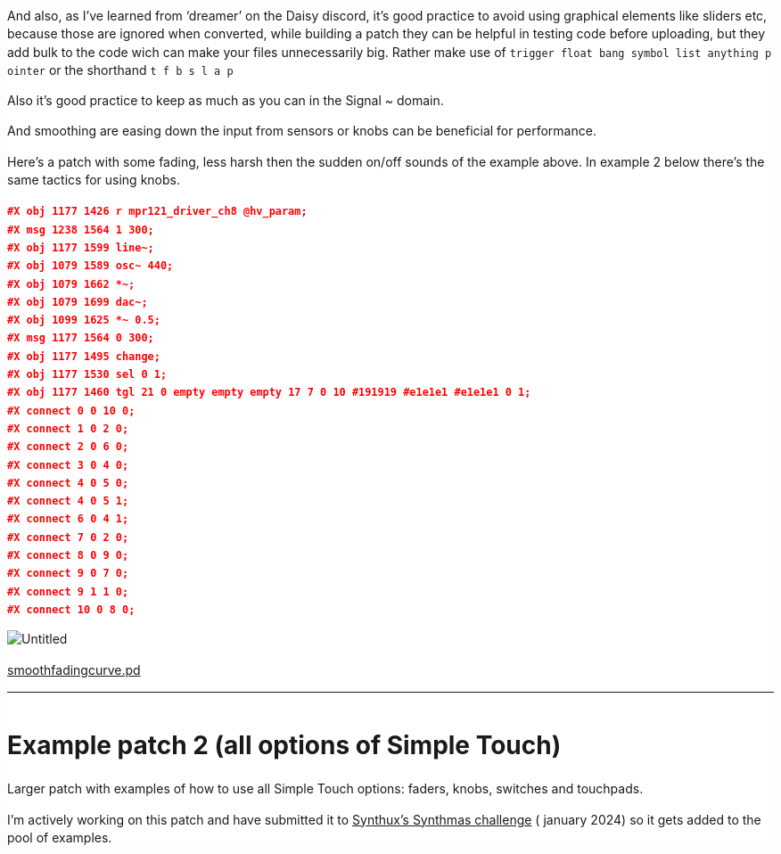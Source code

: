And also, as I’ve learned from ‘dreamer’ on the Daisy discord, it’s good practice to avoid using graphical elements like sliders etc, because those are ignored when converted, while building a patch they can be helpful in testing code before uploading, but they add bulk to the code wich can make your files unnecessarily big. Rather make use of `trigger float bang symbol list anything pointer` or the shorthand `t f b s l a p` 

Also it’s good practice to keep as much as you can in the Signal ~ domain.

And smoothing are easing down the input from sensors or knobs can be beneficial for performance.

Here’s a patch with some fading, less harsh then the sudden on/off sounds of the example above. In example 2 below there’s the same tactics for using knobs.

```json
#X obj 1177 1426 r mpr121_driver_ch8 @hv_param;
#X msg 1238 1564 1 300;
#X obj 1177 1599 line~;
#X obj 1079 1589 osc~ 440;
#X obj 1079 1662 *~;
#X obj 1079 1699 dac~;
#X obj 1099 1625 *~ 0.5;
#X msg 1177 1564 0 300;
#X obj 1177 1495 change;
#X obj 1177 1530 sel 0 1;
#X obj 1177 1460 tgl 21 0 empty empty empty 17 7 0 10 #191919 #e1e1e1 #e1e1e1 0 1;
#X connect 0 0 10 0;
#X connect 1 0 2 0;
#X connect 2 0 6 0;
#X connect 3 0 4 0;
#X connect 4 0 5 0;
#X connect 4 0 5 1;
#X connect 6 0 4 1;
#X connect 7 0 2 0;
#X connect 8 0 9 0;
#X connect 9 0 7 0;
#X connect 9 1 1 0;
#X connect 10 0 8 0;
```

![Untitled](https://prod-files-secure.s3.us-west-2.amazonaws.com/183357c7-1e01-4c65-a869-200d788b649c/af610949-cc31-4cab-a0b9-3a437b89f532/Untitled.png)

[smoothfadingcurve.pd](https://prod-files-secure.s3.us-west-2.amazonaws.com/183357c7-1e01-4c65-a869-200d788b649c/572d636a-a91e-437f-bb86-8824bc02b00f/smoothfadingcurve.pd)

---

# Example patch 2 (all options of Simple Touch)

Larger patch with examples of how to use all Simple Touch options: faders, knobs, switches and touchpads.

I’m actively working on this patch and have submitted it to [Synthux’s Synthmas challenge](https://www.synthux.academy/events/synthmas-2023) ( january 2024) so it gets added to the pool of examples. 
